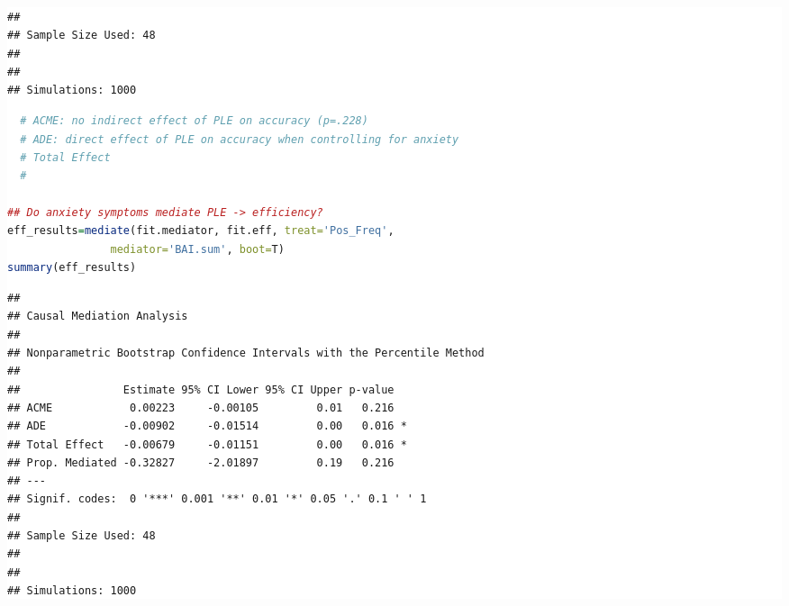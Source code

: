     ## 
    ## Sample Size Used: 48 
    ## 
    ## 
    ## Simulations: 1000

``` r
  # ACME: no indirect effect of PLE on accuracy (p=.228)
  # ADE: direct effect of PLE on accuracy when controlling for anxiety
  # Total Effect
  # 

## Do anxiety symptoms mediate PLE -> efficiency?
eff_results=mediate(fit.mediator, fit.eff, treat='Pos_Freq',
                mediator='BAI.sum', boot=T)
summary(eff_results)
```

    ## 
    ## Causal Mediation Analysis 
    ## 
    ## Nonparametric Bootstrap Confidence Intervals with the Percentile Method
    ## 
    ##                Estimate 95% CI Lower 95% CI Upper p-value  
    ## ACME            0.00223     -0.00105         0.01   0.216  
    ## ADE            -0.00902     -0.01514         0.00   0.016 *
    ## Total Effect   -0.00679     -0.01151         0.00   0.016 *
    ## Prop. Mediated -0.32827     -2.01897         0.19   0.216  
    ## ---
    ## Signif. codes:  0 '***' 0.001 '**' 0.01 '*' 0.05 '.' 0.1 ' ' 1
    ## 
    ## Sample Size Used: 48 
    ## 
    ## 
    ## Simulations: 1000
